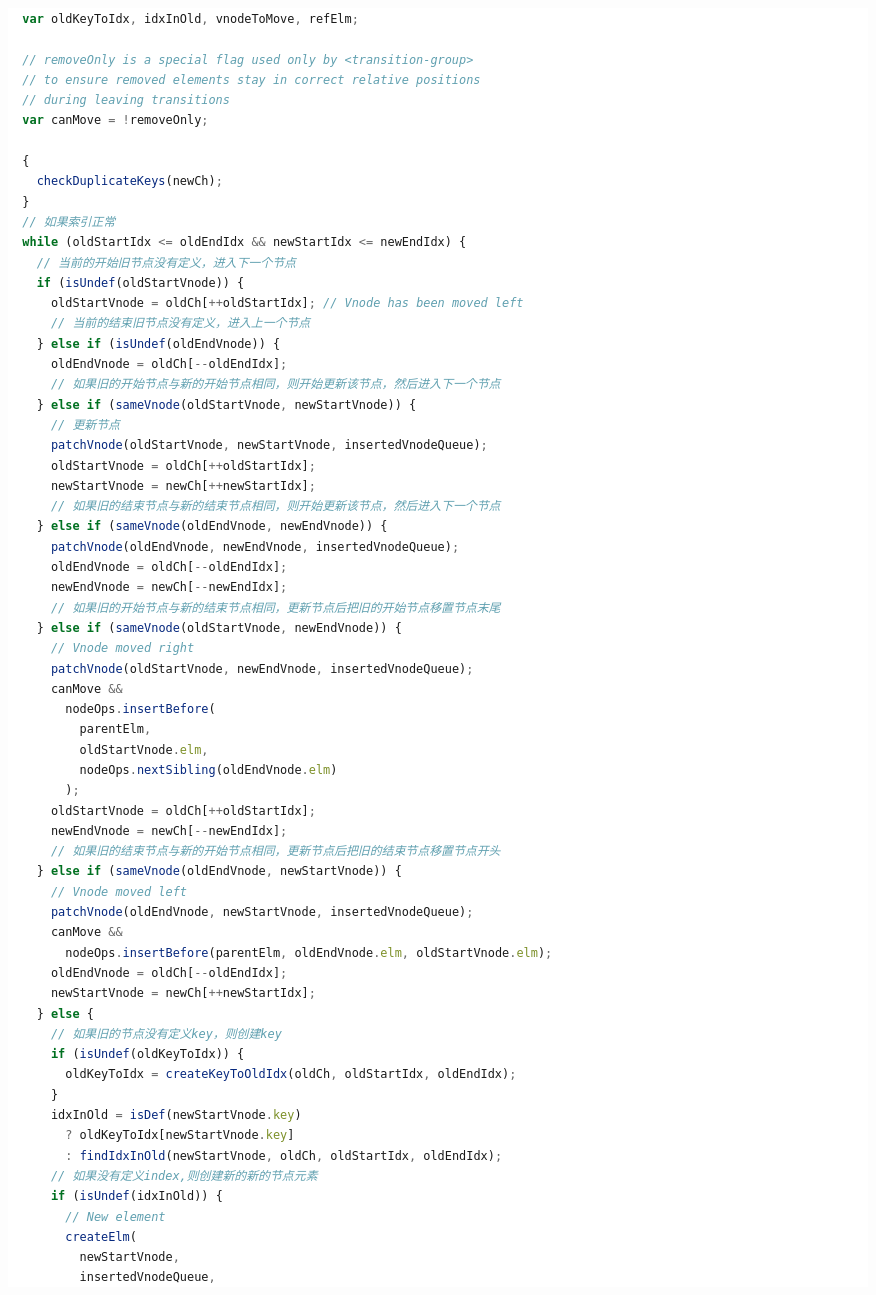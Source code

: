 ```js
  var oldKeyToIdx, idxInOld, vnodeToMove, refElm;

  // removeOnly is a special flag used only by <transition-group>
  // to ensure removed elements stay in correct relative positions
  // during leaving transitions
  var canMove = !removeOnly;

  {
    checkDuplicateKeys(newCh);
  }
  // 如果索引正常
  while (oldStartIdx <= oldEndIdx && newStartIdx <= newEndIdx) {
    // 当前的开始旧节点没有定义，进入下一个节点
    if (isUndef(oldStartVnode)) {
      oldStartVnode = oldCh[++oldStartIdx]; // Vnode has been moved left
      // 当前的结束旧节点没有定义，进入上一个节点
    } else if (isUndef(oldEndVnode)) {
      oldEndVnode = oldCh[--oldEndIdx];
      // 如果旧的开始节点与新的开始节点相同，则开始更新该节点，然后进入下一个节点
    } else if (sameVnode(oldStartVnode, newStartVnode)) {
      // 更新节点
      patchVnode(oldStartVnode, newStartVnode, insertedVnodeQueue);
      oldStartVnode = oldCh[++oldStartIdx];
      newStartVnode = newCh[++newStartIdx];
      // 如果旧的结束节点与新的结束节点相同，则开始更新该节点，然后进入下一个节点
    } else if (sameVnode(oldEndVnode, newEndVnode)) {
      patchVnode(oldEndVnode, newEndVnode, insertedVnodeQueue);
      oldEndVnode = oldCh[--oldEndIdx];
      newEndVnode = newCh[--newEndIdx];
      // 如果旧的开始节点与新的结束节点相同，更新节点后把旧的开始节点移置节点末尾
    } else if (sameVnode(oldStartVnode, newEndVnode)) {
      // Vnode moved right
      patchVnode(oldStartVnode, newEndVnode, insertedVnodeQueue);
      canMove &&
        nodeOps.insertBefore(
          parentElm,
          oldStartVnode.elm,
          nodeOps.nextSibling(oldEndVnode.elm)
        );
      oldStartVnode = oldCh[++oldStartIdx];
      newEndVnode = newCh[--newEndIdx];
      // 如果旧的结束节点与新的开始节点相同，更新节点后把旧的结束节点移置节点开头
    } else if (sameVnode(oldEndVnode, newStartVnode)) {
      // Vnode moved left
      patchVnode(oldEndVnode, newStartVnode, insertedVnodeQueue);
      canMove &&
        nodeOps.insertBefore(parentElm, oldEndVnode.elm, oldStartVnode.elm);
      oldEndVnode = oldCh[--oldEndIdx];
      newStartVnode = newCh[++newStartIdx];
    } else {
      // 如果旧的节点没有定义key，则创建key
      if (isUndef(oldKeyToIdx)) {
        oldKeyToIdx = createKeyToOldIdx(oldCh, oldStartIdx, oldEndIdx);
      }
      idxInOld = isDef(newStartVnode.key)
        ? oldKeyToIdx[newStartVnode.key]
        : findIdxInOld(newStartVnode, oldCh, oldStartIdx, oldEndIdx);
      // 如果没有定义index,则创建新的新的节点元素
      if (isUndef(idxInOld)) {
        // New element
        createElm(
          newStartVnode,
          insertedVnodeQueue,
```